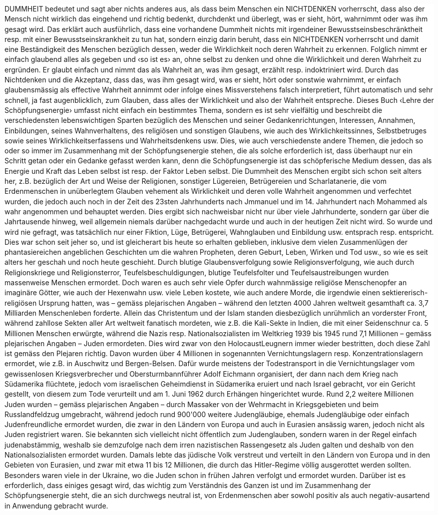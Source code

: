 DUMMHEIT bedeutet und sagt aber nichts anderes aus, als dass beim Menschen ein NICHTDENKEN vorherrscht, dass also der Mensch nicht wirklich das eingehend und richtig bedenkt, durchdenkt und überlegt, was er sieht, hört, wahrnimmt oder was ihm gesagt wird. Das erklärt auch ausführlich, dass eine vorhandene Dummheit nichts mit irgendeiner Bewusstseinsbeschränktheit resp. mit einer Bewusstseinskrankheit zu tun hat, sondern einzig darin beruht, dass ein NICHTDENKEN vorherrscht und damit eine Beständigkeit des Menschen bezüglich dessen, weder die Wirklichkeit noch deren Wahrheit zu erkennen. Folglich nimmt er einfach glaubend alles als gegeben und ‹so ist es› an, ohne selbst zu denken und ohne die Wirklichkeit und deren Wahrheit zu ergründen. Er glaubt einfach und nimmt das als Wahrheit an, was ihm gesagt, erzählt resp. indoktriniert wird. Durch das Nichtdenken und die Akzeptanz, dass das, was ihm gesagt wird, was er sieht, hört oder sonstwie wahrnimmt, er einfach glaubensmässig als effective Wahrheit annimmt oder infolge eines Missverstehens falsch interpretiert, führt automatisch und sehr schnell, ja fast augenblicklich, zum Glauben, dass alles der Wirklichkeit und also der Wahrheit entspreche.
Dieses Buch ‹Lehre der Schöpfungsenergie› umfasst nicht einfach ein bestimmtes Thema, sondern es ist sehr vielfältig und beschreibt die verschiedensten lebenswichtigen Sparten bezüglich des Menschen und seiner Gedankenrichtungen, Interessen, Annahmen, Einbildungen, seines Wahnverhaltens, des religiösen und sonstigen Glaubens, wie auch des Wirklichkeitssinnes, Selbstbetruges sowie seines Wirklichkeitserfassens und Wahrheitsdenkens usw. Dies, wie auch verschiedenste andere Themen, die jedoch so oder so immer im Zusammenhang mit der Schöpfungsenergie stehen, die als solche erforderlich ist, dass überhaupt nur ein Schritt getan oder ein Gedanke gefasst werden kann, denn die Schöpfungsenergie ist das schöpferische Medium dessen, das als Energie und Kraft das Leben selbst ist resp. der Faktor Leben selbst.
Die Dummheit des Menschen ergibt sich schon seit alters her, z.B. bezüglich der Art und Weise der Religionen, sonstiger Lügereien, Betrügereien und Scharlatanerie, die vom Erdenmenschen in unüberlegtem Glauben vehement als Wirklichkeit und deren volle Wahrheit angenommen und verfechtet wurden, die jedoch auch noch in der Zeit des 23sten Jahrhunderts nach Jmmanuel und im 14. Jahrhundert nach Mohammed als wahr angenommen und behauptet werden. Dies ergibt sich nachweisbar nicht nur über viele Jahrhunderte, sondern gar über die Jahrtausende hinweg, weil allgemein niemals darüber nachgedacht wurde und auch in der heutigen Zeit nicht wird. So wurde und wird nie gefragt, was tatsächlich nur einer Fiktion, Lüge, Betrügerei, Wahnglauben und Einbildung usw. entsprach resp. entspricht. Dies war schon seit jeher so, und ist gleicherart bis heute so erhalten geblieben, inklusive dem vielen Zusammenlügen der phantasiereichen angeblichen Geschichten um die wahren Propheten, deren Geburt, Leben, Wirken und Tod usw., so wie es seit alters her geschah und noch heute geschieht.
Durch blutige Glaubensverfolgung sowie Religionsverfolgung, wie auch durch Religionskriege und Religionsterror, Teufelsbeschuldigungen, blutige Teufelsfolter und Teufelsaustreibungen wurden massenweise Menschen ermordet. Doch waren es auch sehr viele Opfer durch wahnmässige religiöse Menschenopfer an imaginäre Götter, wie auch der Hexenwahn usw. viele Leben kostete, wie auch andere Morde, die irgendwie einen sektiererisch-religiösen Ursprung hatten, was – gemäss plejarischen Angaben – während den letzten 4000 Jahren weltweit gesamthaft ca. 3,7 Milliarden Menschenleben forderte. Allein das Christentum und der Islam standen diesbezüglich unrühmlich an vorderster Front, während zahllose Sekten aller Art weltweit fanatisch mordeten, wie z.B. die Kali-Sekte in Indien, die mit einer Seidenschnur ca. 5 Millionen Menschen erwürgte, während die Nazis resp. Nationalsozialisten im Weltkrieg 1939 bis 1945 rund 7,1 Millionen – gemäss plejarischen Angaben – Juden ermordeten. Dies wird zwar von den HolocaustLeugnern immer wieder bestritten, doch diese Zahl ist gemäss den Plejaren richtig. Davon wurden über 4 Millionen in sogenannten Vernichtungslagern resp. Konzentrationslagern ermordet, wie z.B. in Auschwitz und Bergen-Belsen. Dafür wurde meistens der Todestransport in die Vernichtungslager vom gewissenlosen Kriegsverbrecher und Obersturmbannführer Adolf Eichmann organisiert, der dann nach dem Krieg nach Südamerika flüchtete, jedoch vom israelischen Geheimdienst in Südamerika eruiert und nach Israel gebracht, vor ein Gericht gestellt, von diesem zum Tode verurteilt und am 1. Juni 1962 durch Erhängen hingerichtet wurde.
Rund 2,2 weitere Millionen Juden wurden – gemäss plejarischen Angaben – durch Massaker von der Wehrmacht in Kriegsgebieten und beim Russlandfeldzug umgebracht, während jedoch rund 900'000 weitere Judengläubige, ehemals Judengläubige oder einfach Judenfreundliche ermordet wurden, die zwar in den Ländern von Europa und auch in Eurasien ansässig waren, jedoch nicht als Juden registriert waren. Sie bekannten sich vielleicht nicht öffentlich zum Judenglauben, sondern waren in der Regel einfach judenabstämmig, weshalb sie demzufolge nach dem irren nazistischen Rassengesetz als Juden galten und deshalb von den Nationalsozialisten ermordet wurden. Damals lebte das jüdische Volk verstreut und verteilt in den Ländern von Europa und in den Gebieten von Eurasien, und zwar mit etwa 11 bis 12 Millionen, die durch das Hitler-Regime völlig ausgerottet werden sollten. Besonders waren viele in der Ukraine, wo die Juden schon in frühen Jahren verfolgt und ermordet wurden. Darüber ist es erforderlich, dass einiges gesagt wird, das wichtig zum Verständnis des Ganzen ist und im Zusammenhang der Schöpfungsenergie steht, die an sich durchwegs neutral ist, von Erdenmenschen aber sowohl positiv als auch negativ-ausartend in Anwendung gebracht wurde.